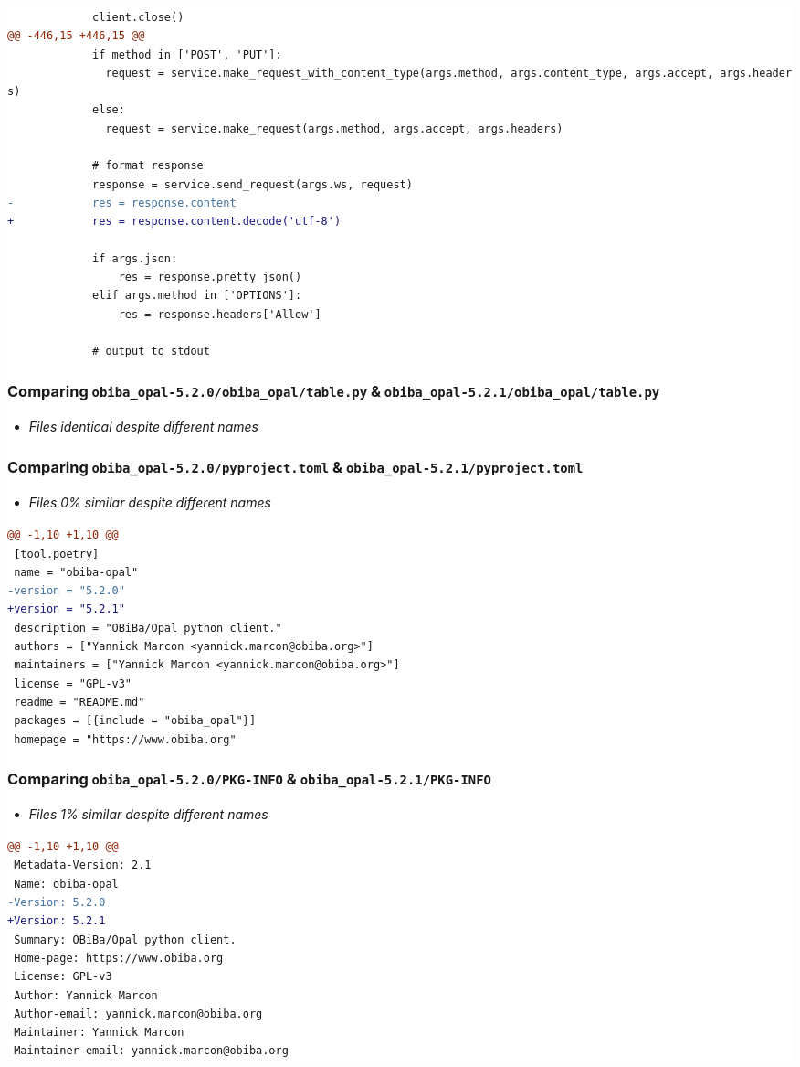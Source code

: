 ```diff
             client.close()
@@ -446,15 +446,15 @@
             if method in ['POST', 'PUT']:
               request = service.make_request_with_content_type(args.method, args.content_type, args.accept, args.headers)
             else:
               request = service.make_request(args.method, args.accept, args.headers)
 
             # format response
             response = service.send_request(args.ws, request)
-            res = response.content
+            res = response.content.decode('utf-8')
 
             if args.json:
                 res = response.pretty_json()
             elif args.method in ['OPTIONS']:
                 res = response.headers['Allow']
 
             # output to stdout
```

### Comparing `obiba_opal-5.2.0/obiba_opal/table.py` & `obiba_opal-5.2.1/obiba_opal/table.py`

 * *Files identical despite different names*

### Comparing `obiba_opal-5.2.0/pyproject.toml` & `obiba_opal-5.2.1/pyproject.toml`

 * *Files 0% similar despite different names*

```diff
@@ -1,10 +1,10 @@
 [tool.poetry]
 name = "obiba-opal"
-version = "5.2.0"
+version = "5.2.1"
 description = "OBiBa/Opal python client."
 authors = ["Yannick Marcon <yannick.marcon@obiba.org>"]
 maintainers = ["Yannick Marcon <yannick.marcon@obiba.org>"]
 license = "GPL-v3"
 readme = "README.md"
 packages = [{include = "obiba_opal"}]
 homepage = "https://www.obiba.org"
```

### Comparing `obiba_opal-5.2.0/PKG-INFO` & `obiba_opal-5.2.1/PKG-INFO`

 * *Files 1% similar despite different names*

```diff
@@ -1,10 +1,10 @@
 Metadata-Version: 2.1
 Name: obiba-opal
-Version: 5.2.0
+Version: 5.2.1
 Summary: OBiBa/Opal python client.
 Home-page: https://www.obiba.org
 License: GPL-v3
 Author: Yannick Marcon
 Author-email: yannick.marcon@obiba.org
 Maintainer: Yannick Marcon
 Maintainer-email: yannick.marcon@obiba.org
```

